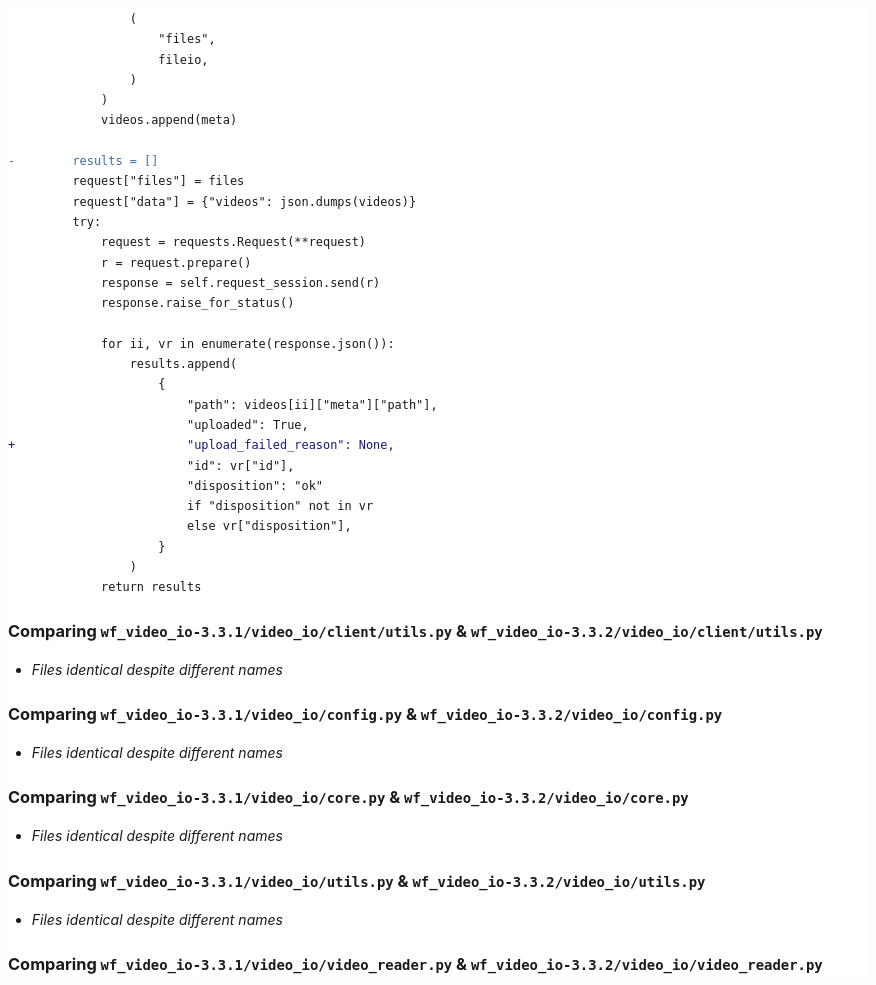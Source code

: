 ```diff
                 (
                     "files",
                     fileio,
                 )
             )
             videos.append(meta)
 
-        results = []
         request["files"] = files
         request["data"] = {"videos": json.dumps(videos)}
         try:
             request = requests.Request(**request)
             r = request.prepare()
             response = self.request_session.send(r)
             response.raise_for_status()
 
             for ii, vr in enumerate(response.json()):
                 results.append(
                     {
                         "path": videos[ii]["meta"]["path"],
                         "uploaded": True,
+                        "upload_failed_reason": None,
                         "id": vr["id"],
                         "disposition": "ok"
                         if "disposition" not in vr
                         else vr["disposition"],
                     }
                 )
             return results
```

### Comparing `wf_video_io-3.3.1/video_io/client/utils.py` & `wf_video_io-3.3.2/video_io/client/utils.py`

 * *Files identical despite different names*

### Comparing `wf_video_io-3.3.1/video_io/config.py` & `wf_video_io-3.3.2/video_io/config.py`

 * *Files identical despite different names*

### Comparing `wf_video_io-3.3.1/video_io/core.py` & `wf_video_io-3.3.2/video_io/core.py`

 * *Files identical despite different names*

### Comparing `wf_video_io-3.3.1/video_io/utils.py` & `wf_video_io-3.3.2/video_io/utils.py`

 * *Files identical despite different names*

### Comparing `wf_video_io-3.3.1/video_io/video_reader.py` & `wf_video_io-3.3.2/video_io/video_reader.py`
